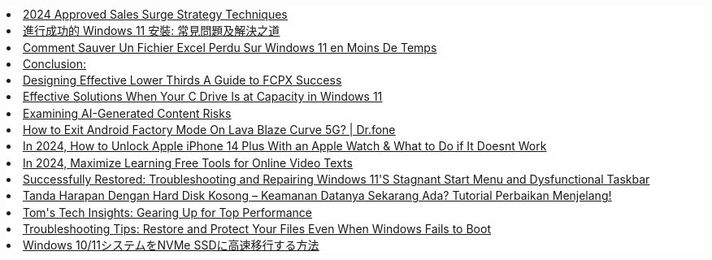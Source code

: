 <li><a href="https://extra-approaches.techidaily.com/2024-approved-sales-surge-strategy-techniques/"><u>2024 Approved Sales Surge Strategy Techniques</u></a></li>
<li><a href="https://win-docs.techidaily.com/1728489320955-windows-11/"><u>進行成功的 Windows 11 安裝: 常見問題及解決之道</u></a></li>
<li><a href="https://win-docs.techidaily.com/comment-sauver-un-fichier-excel-perdu-sur-windows-11-en-moins-de-temps/"><u>Comment Sauver Un Fichier Excel Perdu Sur Windows 11 en Moins De Temps</u></a></li>
<li><a href="https://win-docs.techidaily.com/conclusion/"><u>Conclusion:</u></a></li>
<li><a href="https://smart-video-creator.techidaily.com/designing-effective-lower-thirds-a-guide-to-fcpx-success/"><u>Designing Effective Lower Thirds A Guide to FCPX Success</u></a></li>
<li><a href="https://win-docs.techidaily.com/effective-solutions-when-your-c-drive-is-at-capacity-in-windows-11/"><u>Effective Solutions When Your C Drive Is at Capacity in Windows 11</u></a></li>
<li><a href="https://tech-revival.techidaily.com/examining-ai-generated-content-risks/"><u>Examining AI-Generated Content Risks</u></a></li>
<li><a href="https://change-location.techidaily.com/how-to-exit-android-factory-mode-on-lava-blaze-curve-5g-drfone-by-drfone-fix-android-problems-fix-android-problems/"><u>How to Exit Android Factory Mode On Lava Blaze Curve 5G? | Dr.fone</u></a></li>
<li><a href="https://ios-unlock.techidaily.com/in-2024-how-to-unlock-apple-iphone-14-plus-with-an-apple-watch-and-what-to-do-if-it-doesnt-work-by-drfone-ios/"><u>In 2024, How to Unlock Apple iPhone 14 Plus With an Apple Watch & What to Do if It Doesnt Work</u></a></li>
<li><a href="https://youtube-blog.techidaily.com/24-maximize-learning-free-tools-for-online-video-texts/"><u>In 2024, Maximize Learning Free Tools for Online Video Texts</u></a></li>
<li><a href="https://win-docs.techidaily.com/successfully-restored-troubleshooting-and-repairing-windows-11s-stagnant-start-menu-and-dysfunctional-taskbar/"><u>Successfully Restored: Troubleshooting and Repairing Windows 11'S Stagnant Start Menu and Dysfunctional Taskbar</u></a></li>
<li><a href="https://win-docs.techidaily.com/tanda-harapan-dengan-hard-disk-kosong-keamanan-datanya-sekarang-ada-tutorial-perbaikan-menjelang/"><u>Tanda Harapan Dengan Hard Disk Kosong – Keamanan Datanya Sekarang Ada? Tutorial Perbaikan Menjelang!</u></a></li>
<li><a href="https://hardware-updates.techidaily.com/toms-tech-insights-gearing-up-for-top-performance/"><u>Tom's Tech Insights: Gearing Up for Top Performance</u></a></li>
<li><a href="https://win-docs.techidaily.com/troubleshooting-tips-restore-and-protect-your-files-even-when-windows-fails-to-boot/"><u>Troubleshooting Tips: Restore and Protect Your Files Even When Windows Fails to Boot</u></a></li>
<li><a href="https://win-docs.techidaily.com/windows-1011nvme-ssd/"><u>Windows 10/11システムをNVMe SSDに高速移行する方法</u></a></li>
</ul></div>

